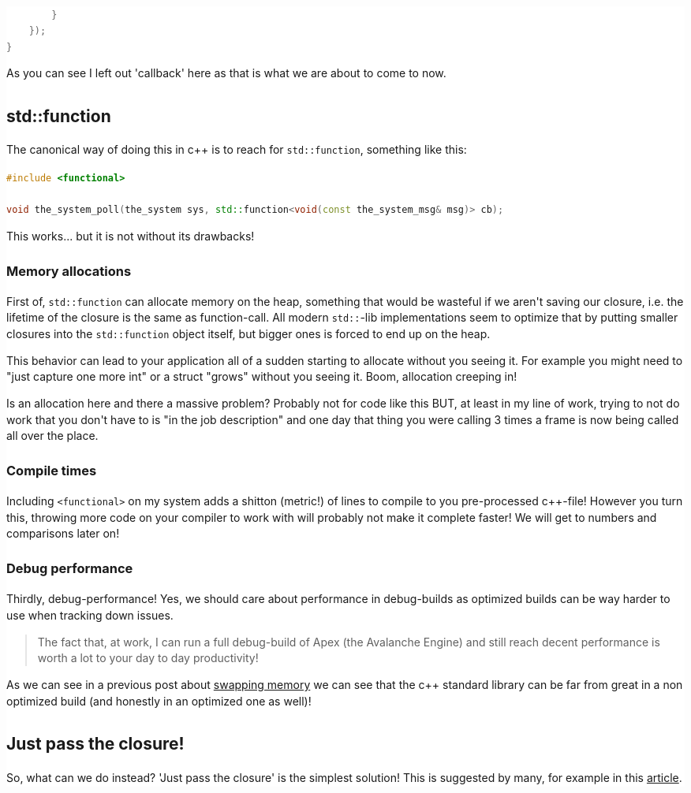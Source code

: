 ```c++
        }
    });
}
```

As you can see I left out 'callback' here as that is what we are about to come to now.

## std::function

The canonical way of doing this in c++ is to reach for `std::function`, something like this:

```c++
#include <functional>

void the_system_poll(the_system sys, std::function<void(const the_system_msg& msg)> cb);
```

This works... but it is not without its drawbacks!

### Memory allocations

First of, `std::function` can allocate memory on the heap, something that would be wasteful if we aren't saving our closure, i.e. the lifetime of the closure is the same as function-call. All modern `std::`-lib implementations seem to optimize that by putting smaller closures into the `std::function` object itself, but bigger ones is forced to end up on the heap.

This behavior can lead to your application all of a sudden starting to allocate without you seeing it. For example you might need to "just capture one more int" or a struct "grows" without you seeing it. Boom, allocation creeping in!

Is an allocation here and there a massive problem? Probably not for code like this BUT, at least in my line of work, trying to not do work that you don't have to is "in the job description" and one day that thing you were calling 3 times a frame is now being called all over the place.


### Compile times

Including `<functional>` on my system adds a shitton (metric!) of lines to compile to you pre-processed c++-file! However you turn this, throwing more code on your compiler to work with will probably not make it complete faster! We will get to numbers and comparisons later on!


### Debug performance

Thirdly, debug-performance! Yes, we should care about performance in debug-builds as optimized builds can be way harder to use when tracking down issues.

> The fact that, at work, I can run a full debug-build of Apex (the Avalanche Engine) and still reach decent performance is worth a lot to your day to day productivity!

As we can see in a previous post about [swapping memory](../swapping-memory-and-compiler-optimizations) we can see that the c++ standard library can be far from great in a non optimized build (and honestly in an optimized one as well)!


## Just pass the closure!
So, what can we do instead? 'Just pass the closure' is the simplest solution! This is suggested by many, for example in this [article](https://wolchok.org/posts/cxx-trap-2-std-function/).
